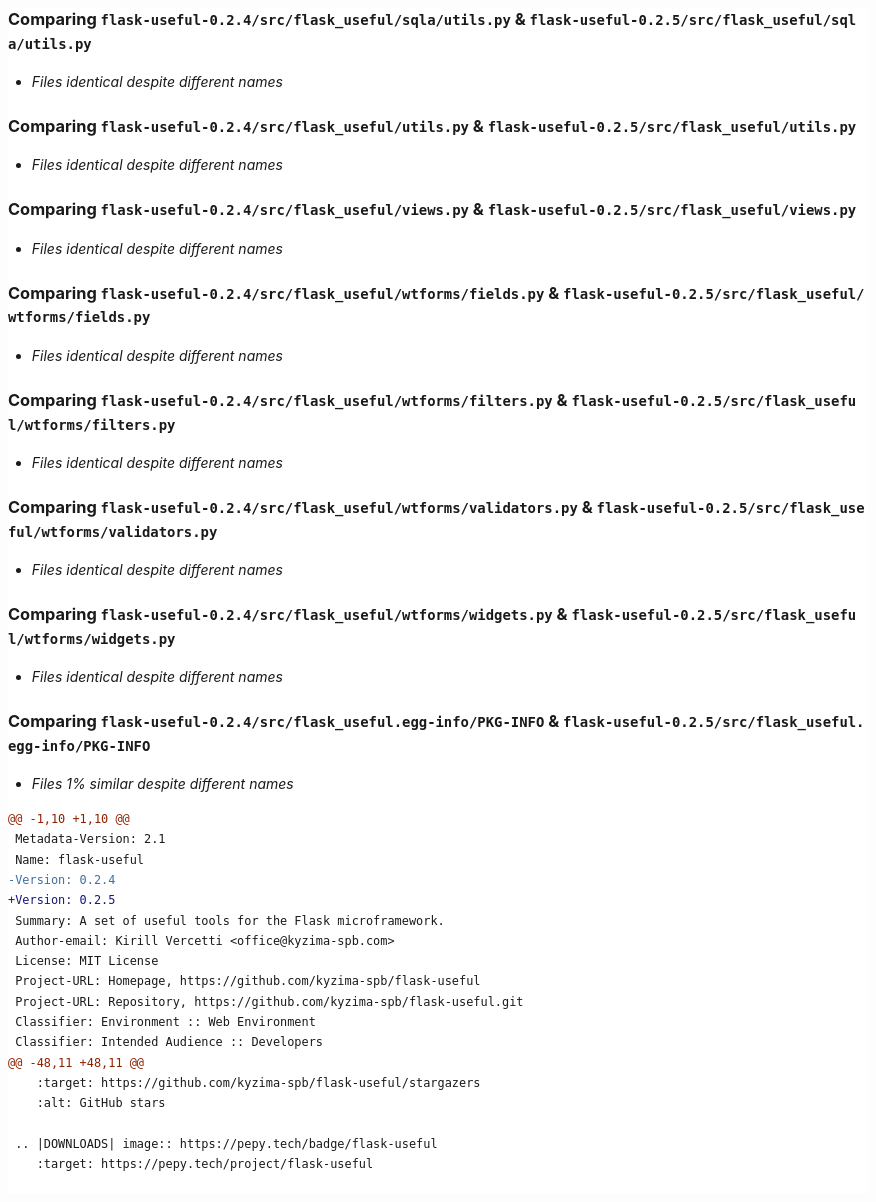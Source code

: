 ### Comparing `flask-useful-0.2.4/src/flask_useful/sqla/utils.py` & `flask-useful-0.2.5/src/flask_useful/sqla/utils.py`

 * *Files identical despite different names*

### Comparing `flask-useful-0.2.4/src/flask_useful/utils.py` & `flask-useful-0.2.5/src/flask_useful/utils.py`

 * *Files identical despite different names*

### Comparing `flask-useful-0.2.4/src/flask_useful/views.py` & `flask-useful-0.2.5/src/flask_useful/views.py`

 * *Files identical despite different names*

### Comparing `flask-useful-0.2.4/src/flask_useful/wtforms/fields.py` & `flask-useful-0.2.5/src/flask_useful/wtforms/fields.py`

 * *Files identical despite different names*

### Comparing `flask-useful-0.2.4/src/flask_useful/wtforms/filters.py` & `flask-useful-0.2.5/src/flask_useful/wtforms/filters.py`

 * *Files identical despite different names*

### Comparing `flask-useful-0.2.4/src/flask_useful/wtforms/validators.py` & `flask-useful-0.2.5/src/flask_useful/wtforms/validators.py`

 * *Files identical despite different names*

### Comparing `flask-useful-0.2.4/src/flask_useful/wtforms/widgets.py` & `flask-useful-0.2.5/src/flask_useful/wtforms/widgets.py`

 * *Files identical despite different names*

### Comparing `flask-useful-0.2.4/src/flask_useful.egg-info/PKG-INFO` & `flask-useful-0.2.5/src/flask_useful.egg-info/PKG-INFO`

 * *Files 1% similar despite different names*

```diff
@@ -1,10 +1,10 @@
 Metadata-Version: 2.1
 Name: flask-useful
-Version: 0.2.4
+Version: 0.2.5
 Summary: A set of useful tools for the Flask microframework.
 Author-email: Kirill Vercetti <office@kyzima-spb.com>
 License: MIT License
 Project-URL: Homepage, https://github.com/kyzima-spb/flask-useful
 Project-URL: Repository, https://github.com/kyzima-spb/flask-useful.git
 Classifier: Environment :: Web Environment
 Classifier: Intended Audience :: Developers
@@ -48,11 +48,11 @@
    :target: https://github.com/kyzima-spb/flask-useful/stargazers
    :alt: GitHub stars
 
 .. |DOWNLOADS| image:: https://pepy.tech/badge/flask-useful
    :target: https://pepy.tech/project/flask-useful
 
```